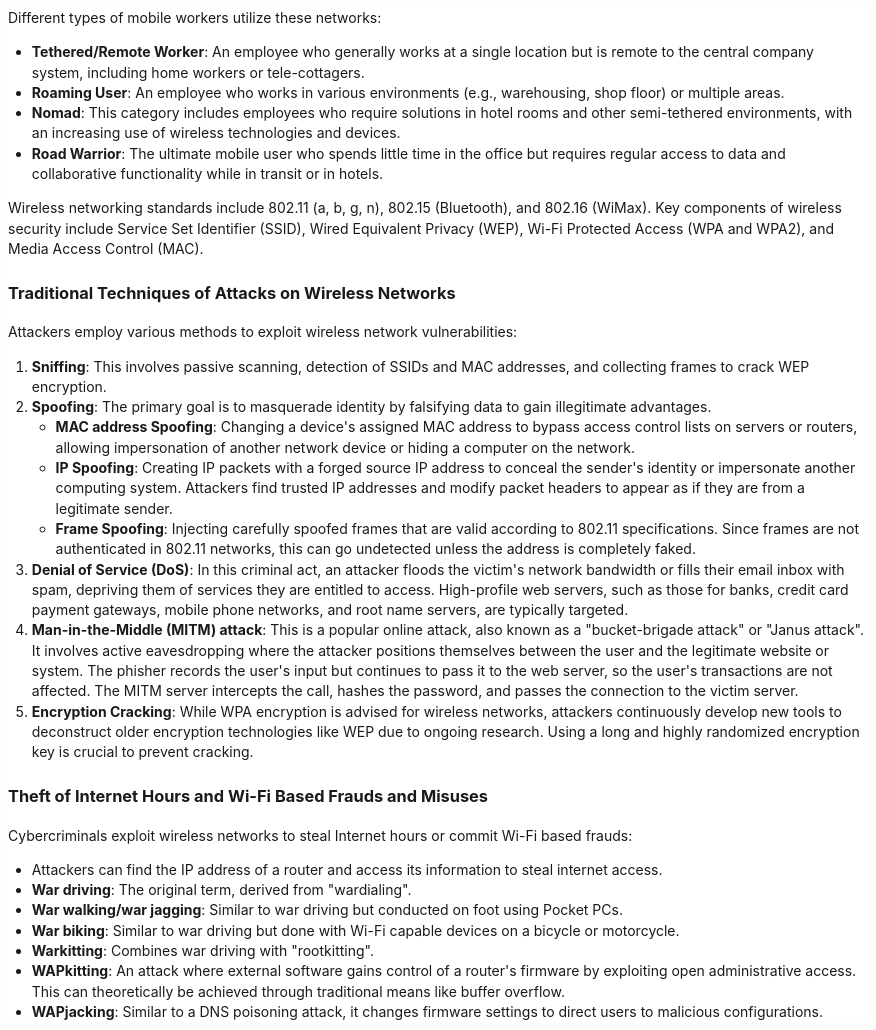 Different types of mobile workers utilize these networks:

- **Tethered/Remote Worker**: An employee who generally works at a single location but is remote to the central company system, including home workers or tele-cottagers.
- **Roaming User**: An employee who works in various environments (e.g., warehousing, shop floor) or multiple areas.
- **Nomad**: This category includes employees who require solutions in hotel rooms and other semi-tethered environments, with an increasing use of wireless technologies and devices.
- **Road Warrior**: The ultimate mobile user who spends little time in the office but requires regular access to data and collaborative functionality while in transit or in hotels.

Wireless networking standards include 802.11 (a, b, g, n), 802.15 (Bluetooth), and 802.16 (WiMax). Key components of wireless security include Service Set Identifier (SSID), Wired Equivalent Privacy (WEP), Wi-Fi Protected Access (WPA and WPA2), and Media Access Control (MAC).

### Traditional Techniques of Attacks on Wireless Networks

Attackers employ various methods to exploit wireless network vulnerabilities:

1. **Sniffing**: This involves passive scanning, detection of SSIDs and MAC addresses, and collecting frames to crack WEP encryption.
2. **Spoofing**: The primary goal is to masquerade identity by falsifying data to gain illegitimate advantages.
    - **MAC address Spoofing**: Changing a device's assigned MAC address to bypass access control lists on servers or routers, allowing impersonation of another network device or hiding a computer on the network.
    - **IP Spoofing**: Creating IP packets with a forged source IP address to conceal the sender's identity or impersonate another computing system. Attackers find trusted IP addresses and modify packet headers to appear as if they are from a legitimate sender.
    - **Frame Spoofing**: Injecting carefully spoofed frames that are valid according to 802.11 specifications. Since frames are not authenticated in 802.11 networks, this can go undetected unless the address is completely faked.
3. **Denial of Service (DoS)**: In this criminal act, an attacker floods the victim's network bandwidth or fills their email inbox with spam, depriving them of services they are entitled to access. High-profile web servers, such as those for banks, credit card payment gateways, mobile phone networks, and root name servers, are typically targeted.
4. **Man-in-the-Middle (MITM) attack**: This is a popular online attack, also known as a "bucket-brigade attack" or "Janus attack". It involves active eavesdropping where the attacker positions themselves between the user and the legitimate website or system. The phisher records the user's input but continues to pass it to the web server, so the user's transactions are not affected. The MITM server intercepts the call, hashes the password, and passes the connection to the victim server.
5. **Encryption Cracking**: While WPA encryption is advised for wireless networks, attackers continuously develop new tools to deconstruct older encryption technologies like WEP due to ongoing research. Using a long and highly randomized encryption key is crucial to prevent cracking.

### Theft of Internet Hours and Wi-Fi Based Frauds and Misuses

Cybercriminals exploit wireless networks to steal Internet hours or commit Wi-Fi based frauds:

- Attackers can find the IP address of a router and access its information to steal internet access.
- **War driving**: The original term, derived from "wardialing".
- **War walking/war jagging**: Similar to war driving but conducted on foot using Pocket PCs.
- **War biking**: Similar to war driving but done with Wi-Fi capable devices on a bicycle or motorcycle.
- **Warkitting**: Combines war driving with "rootkitting".
- **WAPkitting**: An attack where external software gains control of a router's firmware by exploiting open administrative access. This can theoretically be achieved through traditional means like buffer overflow.
- **WAPjacking**: Similar to a DNS poisoning attack, it changes firmware settings to direct users to malicious configurations.
